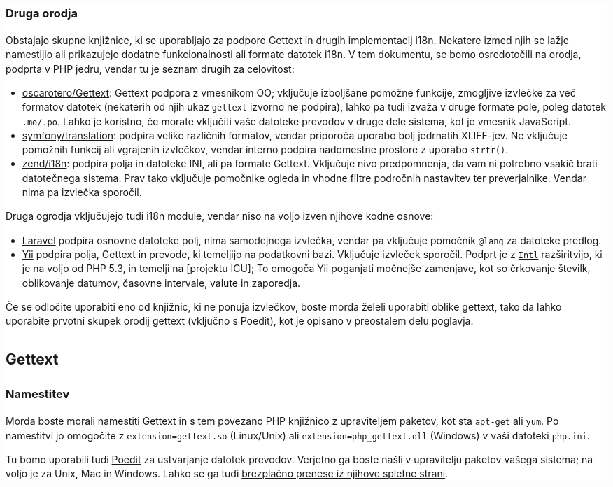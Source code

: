 ### Druga orodja

Obstajajo skupne knjižnice, ki se uporabljajo za podporo Gettext in drugih implementacij i18n. Nekatere izmed njih se lažje
namestijio ali prikazujejo dodatne funkcionalnosti ali formate datotek i18n. V tem dokumentu, se bomo osredotočili na orodja, podprta
v PHP jedru, vendar tu je seznam drugih za celovitost:

- [oscarotero/Gettext][oscarotero]: Gettext podpora z vmesnikom OO; vključuje izboljšane pomožne funkcije, zmogljive
izvlečke za več formatov datotek (nekaterih od njih ukaz `gettext` izvorno ne podpira), lahko pa tudi izvaža
v druge formate pole, poleg datotek `.mo/.po`. Lahko je koristno, če morate vključiti vaše datoteke prevodov v druge dele
sistema, kot je vmesnik JavaScript.
- [symfony/translation][symfony]: podpira veliko različnih formatov, vendar priporoča uporabo bolj jedrnatih XLIFF-jev. Ne
vključuje pomožnih funkcij ali vgrajenih izvlečkov, vendar interno podpira nadomestne prostore z uporabo `strtr()`.
- [zend/i18n][zend]: podpira polja in datoteke INI, ali pa formate Gettext. Vključuje nivo predpomnenja, da vam ni
potrebno vsakič brati datotečnega sistema. Prav tako vključuje pomočnike ogleda in vhodne filtre področnih nastavitev ter preverjalnike.
Vendar nima pa izvlečka sporočil.

Druga ogrodja vključujejo tudi i18n module, vendar niso na voljo izven njihove kodne osnove:
- [Laravel] podpira osnovne datoteke polj, nima samodejnega izvlečka, vendar pa vključuje pomočnik `@lang` za datoteke predlog.
- [Yii] podpira polja, Gettext in prevode, ki temeljijo na podatkovni bazi. Vključuje izvleček sporočil. Podprt je z
[`Intl`][intl] razširitvijo, ki je na voljo od PHP 5.3, in temelji na [projektu ICU]; To omogoča Yii poganjati močnejše
zamenjave, kot so črkovanje številk, oblikovanje datumov, časovne intervale, valute in zaporedja.

Če se odločite uporabiti eno od knjižnic, ki ne ponuja izvlečkov, boste morda želeli uporabiti oblike gettext, tako
da lahko uporabite prvotni skupek orodij gettext (vključno s Poedit), kot je opisano v preostalem delu poglavja.

## Gettext

### Namestitev

Morda boste morali namestiti Gettext in s tem povezano PHP knjižnico z upraviteljem paketov, kot sta `apt-get` ali `yum`.
Po namestitvi jo omogočite z `extension=gettext.so` (Linux/Unix) ali `extension=php_gettext.dll` (Windows) v
vaši datoteki `php.ini`.

Tu bomo uporabili tudi [Poedit] za ustvarjanje datotek prevodov. Verjetno ga boste našli v upravitelju paketov vašega
sistema; na voljo je za Unix, Mac in Windows. Lahko se ga tudi [brezplačno prenese iz njihove spletne strani][poedit_download].


[Poedit]: https://poedit.net
[poedit_download]: https://poedit.net/download
[lingohub]: https://lingohub.com/blog/2013/07/php-internationalization-with-gettext-tutorial/
[lingohub_plurals]: https://lingohub.com/blog/2013/07/php-internationalization-with-gettext-tutorial/#Plurals
[plural]: http://docs.translatehouse.org/projects/localization-guide/en/latest/l10n/pluralforms.html
[gettext]: https://en.wikipedia.org/wiki/Gettext
[manual]: https://www.gnu.org/software/gettext/manual/gettext.html
[639-1]: https://en.wikipedia.org/wiki/List_of_ISO_639-1_codes
[3166-1]: https://en.wikipedia.org/wiki/ISO_3166-1_alpha-2
[rare]: https://www.gnu.org/software/gettext/manual/gettext.html#Rare-Language-Codes
[func_format]: https://www.gnu.org/software/gettext/manual/gettext.html#Language-specific-options
[oscarotero]: https://github.com/oscarotero/Gettext
[symfony]: https://symfony.com/doc/current/components/translation.html
[zend]: https://docs.zendframework.com/zend-i18n/translation
[laravel]: https://laravel.com/docs/master/localization
[yii]: https://www.yiiframework.com/doc-2.0/guide-tutorial-i18n.html
[intl]: https://www.php.net/manual/en/intro.intl.php
[ICU project]: http://www.icu-project.org
[symfony-keys]: https://symfony.com/doc/current/components/translation/usage.html#creating-translations
[sprintf]: https://www.php.net/manual/en/function.sprintf.php
[func]: https://www.php.net/manual/en/function.gettext.php
[n_func]: https://www.php.net/manual/en/function.ngettext.php
[d_func]: https://www.php.net/manual/en/function.dgettext.php
[dn_func]: https://www.php.net/manual/en/function.dngettext.php